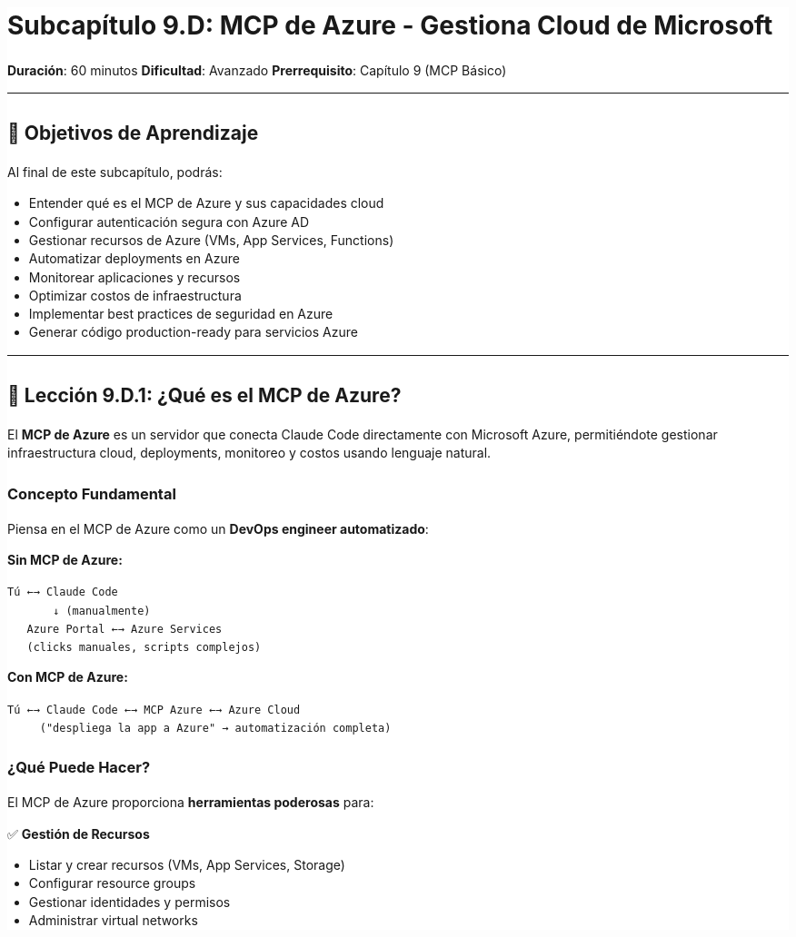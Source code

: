 # Subcapítulo 9.D: MCP de Azure - Gestiona Cloud de Microsoft

**Duración**: 60 minutos
**Dificultad**: Avanzado
**Prerrequisito**: Capítulo 9 (MCP Básico)

---

## 🎯 Objetivos de Aprendizaje

Al final de este subcapítulo, podrás:
- Entender qué es el MCP de Azure y sus capacidades cloud
- Configurar autenticación segura con Azure AD
- Gestionar recursos de Azure (VMs, App Services, Functions)
- Automatizar deployments en Azure
- Monitorear aplicaciones y recursos
- Optimizar costos de infraestructura
- Implementar best practices de seguridad en Azure
- Generar código production-ready para servicios Azure

---

## 📖 Lección 9.D.1: ¿Qué es el MCP de Azure?

El **MCP de Azure** es un servidor que conecta Claude Code directamente con Microsoft Azure, permitiéndote gestionar infraestructura cloud, deployments, monitoreo y costos usando lenguaje natural.

### Concepto Fundamental

Piensa en el MCP de Azure como un **DevOps engineer automatizado**:

**Sin MCP de Azure:**
```
Tú ←→ Claude Code
       ↓ (manualmente)
   Azure Portal ←→ Azure Services
   (clicks manuales, scripts complejos)
```

**Con MCP de Azure:**
```
Tú ←→ Claude Code ←→ MCP Azure ←→ Azure Cloud
     ("despliega la app a Azure" → automatización completa)
```

### ¿Qué Puede Hacer?

El MCP de Azure proporciona **herramientas poderosas** para:

✅ **Gestión de Recursos**
- Listar y crear recursos (VMs, App Services, Storage)
- Configurar resource groups
- Gestionar identidades y permisos
- Administrar virtual networks
